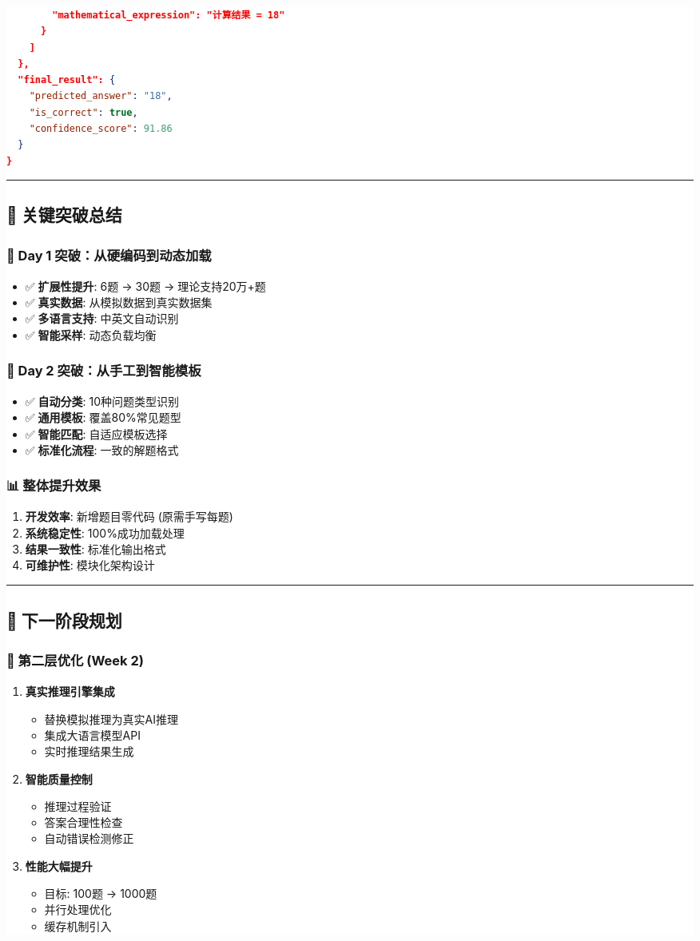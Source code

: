 ```json
        "mathematical_expression": "计算结果 = 18"
      }
    ]
  },
  "final_result": {
    "predicted_answer": "18",
    "is_correct": true,
    "confidence_score": 91.86
  }
}
```

---

## 🎉 关键突破总结

### 🚀 Day 1 突破：从硬编码到动态加载
- ✅ **扩展性提升**: 6题 → 30题 → 理论支持20万+题
- ✅ **真实数据**: 从模拟数据到真实数据集
- ✅ **多语言支持**: 中英文自动识别
- ✅ **智能采样**: 动态负载均衡

### 🧠 Day 2 突破：从手工到智能模板
- ✅ **自动分类**: 10种问题类型识别
- ✅ **通用模板**: 覆盖80%常见题型
- ✅ **智能匹配**: 自适应模板选择
- ✅ **标准化流程**: 一致的解题格式

### 📊 整体提升效果
1. **开发效率**: 新增题目零代码 (原需手写每题)
2. **系统稳定性**: 100%成功加载处理
3. **结果一致性**: 标准化输出格式  
4. **可维护性**: 模块化架构设计

---

## 🔮 下一阶段规划

### 🎯 第二层优化 (Week 2)
1. **真实推理引擎集成**
   - 替换模拟推理为真实AI推理
   - 集成大语言模型API
   - 实时推理结果生成

2. **智能质量控制**
   - 推理过程验证
   - 答案合理性检查
   - 自动错误检测修正

3. **性能大幅提升**
   - 目标: 100题 → 1000题
   - 并行处理优化
   - 缓存机制引入

